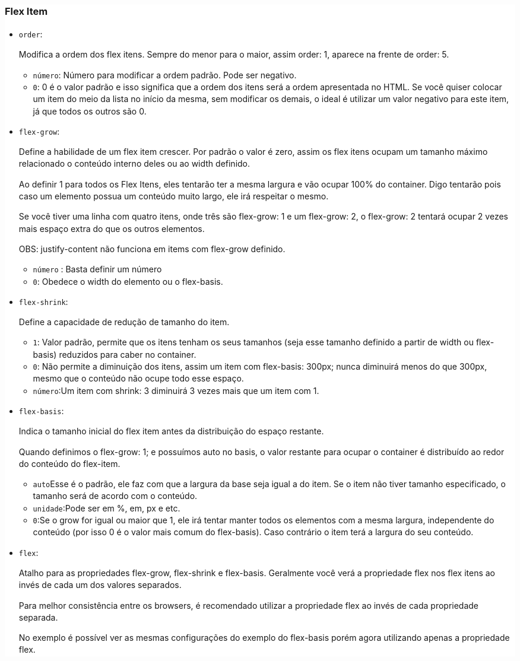 ### Flex Item

- `order`:

    Modifica a ordem dos flex itens. Sempre do menor para o maior, assim order: 1, aparece na frente de order: 5.

  - `número`: Número para modificar a ordem padrão. Pode ser negativo.
  - `0`: 0 é o valor padrão e isso significa que a ordem dos itens será a ordem apresentada no HTML. Se você quiser colocar um item do meio da lista no início da mesma, sem modificar os demais, o ideal é utilizar um valor negativo para este item, já que todos os outros são 0.
- `flex-grow`:

    Define a habilidade de um flex item crescer. Por padrão o valor é zero, assim os flex itens ocupam um tamanho máximo relacionado o conteúdo interno deles ou ao width definido.

    Ao definir 1 para todos os Flex Itens, eles tentarão ter a mesma largura e vão ocupar 100% do container. Digo tentarão pois caso um elemento possua um conteúdo muito largo, ele irá respeitar o mesmo.

    Se você tiver uma linha com quatro itens, onde três são flex-grow: 1 e um flex-grow: 2, o flex-grow: 2 tentará ocupar 2 vezes mais espaço extra do que os outros elementos.

    OBS: justify-content não funciona em items com flex-grow definido.

  - `número` : Basta definir um número
  - `0`: Obedece o width do elemento ou o flex-basis.
- `flex-shrink`:

    Define a capacidade de redução de tamanho do item.

  - `1`: Valor padrão, permite que os itens tenham os seus tamanhos (seja esse tamanho definido a partir de width ou flex-basis) reduzidos para caber no container.
  - `0`: Não permite a diminuição dos itens, assim um item com flex-basis: 300px; nunca diminuirá menos do que 300px, mesmo que o conteúdo não ocupe todo esse espaço.
  - `número`:Um item com shrink: 3 diminuirá 3 vezes mais que um item com 1.
- `flex-basis`:

    Indica o tamanho inicial do flex item antes da distribuição do espaço restante.

    Quando definimos o flex-grow: 1; e possuímos auto no basis, o valor restante para ocupar o container é distribuído ao redor do conteúdo do flex-item.

  - `auto`Esse é o padrão, ele faz com que a largura da base seja igual a do item. Se o item não tiver tamanho especificado, o tamanho será de acordo com o conteúdo.
  - `unidade`:Pode ser em %, em, px e etc.
  - `0`:Se o grow for igual ou maior que 1, ele irá tentar manter todos os elementos com a mesma largura, independente do conteúdo (por isso 0 é o valor mais comum do flex-basis). Caso contrário o item terá a largura do seu conteúdo.
- `flex`:

    Atalho para as propriedades flex-grow, flex-shrink e flex-basis. Geralmente você verá a propriedade flex nos flex itens ao invés de cada um dos valores separados.

    Para melhor consistência entre os browsers, é recomendado utilizar a propriedade flex ao invés de cada propriedade separada.

    No exemplo é possível ver as mesmas configurações do exemplo do flex-basis porém agora utilizando apenas a propriedade flex.

